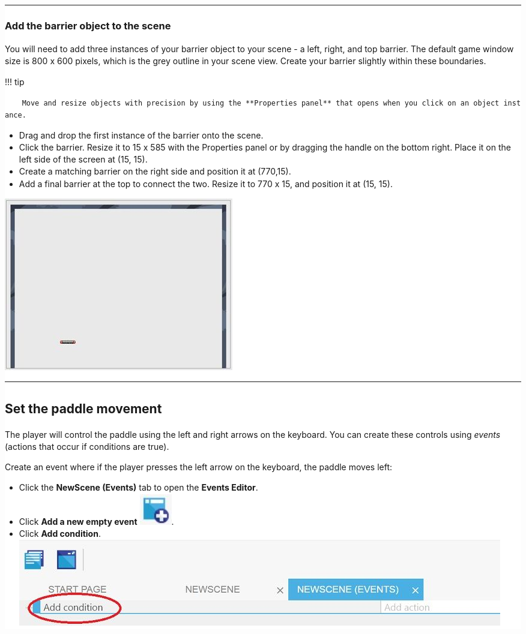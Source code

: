 ----

### Add the barrier object to the scene

You will need to add three instances of your barrier object to your scene - a left, right, and top barrier. The default game window size is 800 x 600 pixels, which is the grey outline in your scene view. Create your barrier slightly within these boundaries.

!!! tip

        Move and resize objects with precision by using the **Properties panel** that opens when you click on an object instance.


  - Drag and drop the first instance of the barrier onto the scene.
  - Click the barrier. Resize it to 15 x 585 with the Properties panel or by dragging the handle on the bottom right. Place it on the left side of the screen at (15, 15).
  - Create a matching barrier on the right side and position it at (770,15).
  - Add a final barrier at the top to connect the two. Resize it to 770 x 15, and position it at (15, 15).

![](barriers_added.jpg)

----


## Set the paddle movement

The player will control the paddle using the left and right arrows on the keyboard. You can create these controls using _events_ (actions that occur if conditions are true).

Create an event where if the player presses the left arrow on the keyboard, the paddle moves left:

  - Click the **NewScene (Events)** tab to open the **Events Editor**.
  - Click **Add a new empty event** ![](empty_event_button.jpg).
  - Click **Add condition**.
![](add-condition.jpg)
